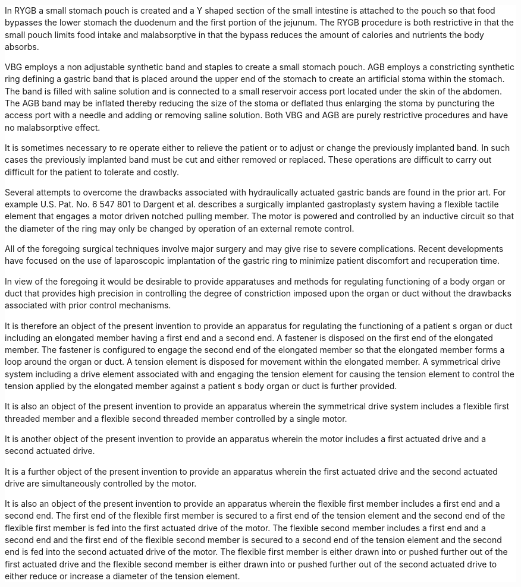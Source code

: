 In RYGB a small stomach pouch is created and a Y shaped section of the small intestine is attached to the pouch so that food bypasses the lower stomach the duodenum and the first portion of the jejunum. The RYGB procedure is both restrictive in that the small pouch limits food intake and malabsorptive in that the bypass reduces the amount of calories and nutrients the body absorbs.

VBG employs a non adjustable synthetic band and staples to create a small stomach pouch. AGB employs a constricting synthetic ring defining a gastric band that is placed around the upper end of the stomach to create an artificial stoma within the stomach. The band is filled with saline solution and is connected to a small reservoir access port located under the skin of the abdomen. The AGB band may be inflated thereby reducing the size of the stoma or deflated thus enlarging the stoma by puncturing the access port with a needle and adding or removing saline solution. Both VBG and AGB are purely restrictive procedures and have no malabsorptive effect.

It is sometimes necessary to re operate either to relieve the patient or to adjust or change the previously implanted band. In such cases the previously implanted band must be cut and either removed or replaced. These operations are difficult to carry out difficult for the patient to tolerate and costly.

Several attempts to overcome the drawbacks associated with hydraulically actuated gastric bands are found in the prior art. For example U.S. Pat. No. 6 547 801 to Dargent et al. describes a surgically implanted gastroplasty system having a flexible tactile element that engages a motor driven notched pulling member. The motor is powered and controlled by an inductive circuit so that the diameter of the ring may only be changed by operation of an external remote control.

All of the foregoing surgical techniques involve major surgery and may give rise to severe complications. Recent developments have focused on the use of laparoscopic implantation of the gastric ring to minimize patient discomfort and recuperation time.

In view of the foregoing it would be desirable to provide apparatuses and methods for regulating functioning of a body organ or duct that provides high precision in controlling the degree of constriction imposed upon the organ or duct without the drawbacks associated with prior control mechanisms.

It is therefore an object of the present invention to provide an apparatus for regulating the functioning of a patient s organ or duct including an elongated member having a first end and a second end. A fastener is disposed on the first end of the elongated member. The fastener is configured to engage the second end of the elongated member so that the elongated member forms a loop around the organ or duct. A tension element is disposed for movement within the elongated member. A symmetrical drive system including a drive element associated with and engaging the tension element for causing the tension element to control the tension applied by the elongated member against a patient s body organ or duct is further provided.

It is also an object of the present invention to provide an apparatus wherein the symmetrical drive system includes a flexible first threaded member and a flexible second threaded member controlled by a single motor.

It is another object of the present invention to provide an apparatus wherein the motor includes a first actuated drive and a second actuated drive.

It is a further object of the present invention to provide an apparatus wherein the first actuated drive and the second actuated drive are simultaneously controlled by the motor.

It is also an object of the present invention to provide an apparatus wherein the flexible first member includes a first end and a second end. The first end of the flexible first member is secured to a first end of the tension element and the second end of the flexible first member is fed into the first actuated drive of the motor. The flexible second member includes a first end and a second end and the first end of the flexible second member is secured to a second end of the tension element and the second end is fed into the second actuated drive of the motor. The flexible first member is either drawn into or pushed further out of the first actuated drive and the flexible second member is either drawn into or pushed further out of the second actuated drive to either reduce or increase a diameter of the tension element.
